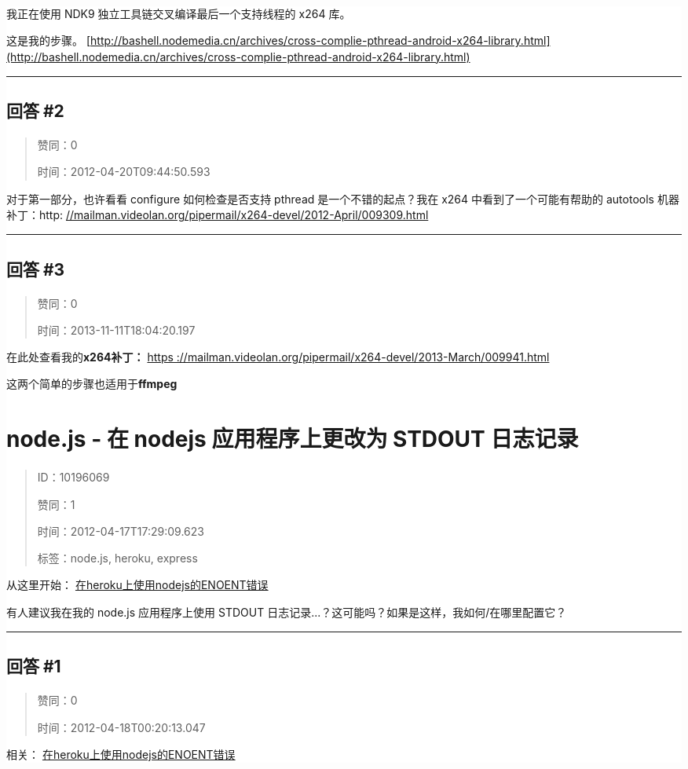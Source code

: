 我正在使用 NDK9 独立工具链交叉编译最后一个支持线程的 x264 库。

这是我的步骤。 [http://bashell.nodemedia.cn/archives/cross-complie-pthread-android-x264-library.html](http://bashell.nodemedia.cn/archives/cross-complie-pthread-android-x264-library.html)

* * *

## 回答 #2

> 赞同：0
> 
> 时间：2012-04-20T09:44:50.593

对于第一部分，也许看看 configure 如何检查是否支持 pthread 是一个不错的起点？我在 x264 中看到了一个可能有帮助的 autotools 机器补丁：http: [//mailman.videolan.org/pipermail/x264-devel/2012-April/009309.html](http://mailman.videolan.org/pipermail/x264-devel/2012-April/009309.html)

* * *

## 回答 #3

> 赞同：0
> 
> 时间：2013-11-11T18:04:20.197

在此处查看我的**x264补丁：** [https ://mailman.videolan.org/pipermail/x264-devel/2013-March/009941.html](https://mailman.videolan.org/pipermail/x264-devel/2013-March/009941.html)

这两个简单的步骤也适用于**ffmpeg**

# node.js - 在 nodejs 应用程序上更改为 STDOUT 日志记录

> ID：10196069
> 
> 赞同：1
> 
> 时间：2012-04-17T17:29:09.623
> 
> 标签：node.js, heroku, express

从这里开始： [在heroku上使用nodejs的ENOENT错误](https://stackoverflow.com/questions/10196057/enoent-error-using-nodejs-on-heroku)

有人建议我在我的 node.js 应用程序上使用 STDOUT 日志记录...？这可能吗？如果是这样，我如何/在哪里配置它？

* * *

## 回答 #1

> 赞同：0
> 
> 时间：2012-04-18T00:20:13.047

相关： [在heroku上使用nodejs的ENOENT错误](https://stackoverflow.com/questions/10196057/enoent-error-using-nodejs-on-heroku/10201055#10201055)

